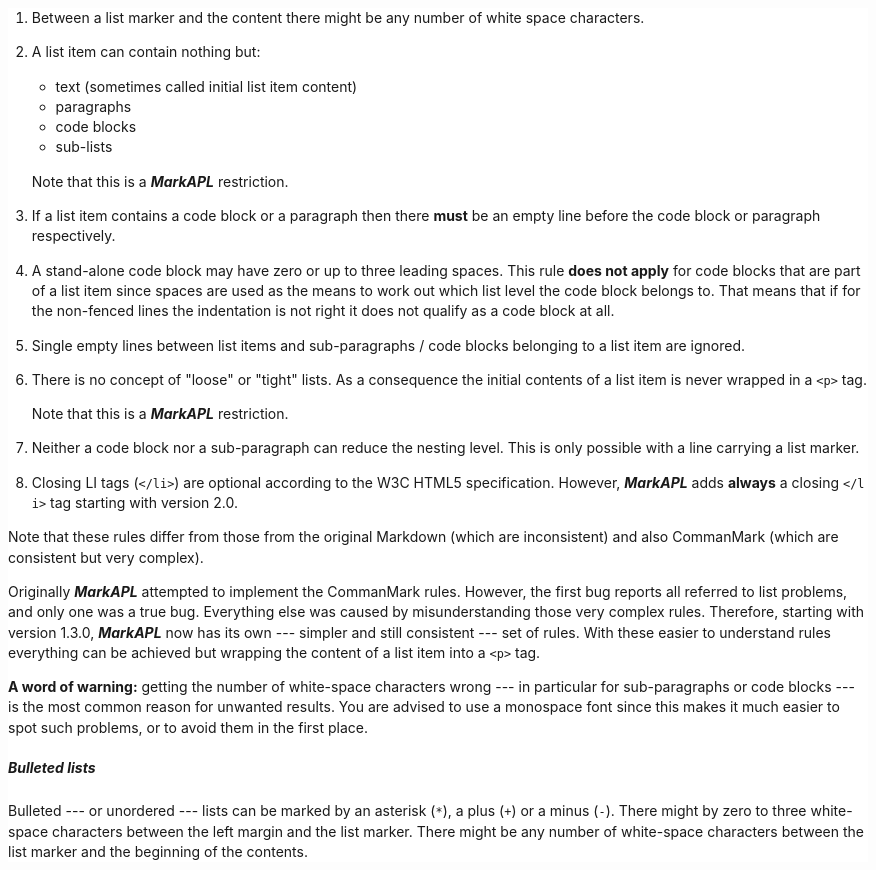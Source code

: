 1. Between a list marker and the content there might be any number of white 
   space characters.

1. A list item can contain nothing but:
   * text (sometimes called initial list item content)
   * paragraphs 
   * code blocks
   * sub-lists
   
   Note that this is a **_MarkAPL_** restriction.

1. If a list item contains a code block or a paragraph then there **must** be 
   an empty line before the code block or paragraph respectively. 

1. A stand-alone code block may have zero or up to three leading spaces. This 
   rule **does not apply** for code blocks that are part
   of a list item since spaces are used as the means to work out which list level the code block belongs to. That means that if for the
   non-fenced lines the indentation is not right it does not qualify as a code block at all.
 
1. Single empty lines between list items and sub-paragraphs / code blocks 
  belonging to a list item are ignored.
 
1. There is no concept of "loose" or "tight" lists. As a consequence the 
   initial contents of a list item is never wrapped in a `<p>` tag.

   Note that this is a **_MarkAPL_** restriction.

1. Neither a code block nor a sub-paragraph can reduce the nesting level. This 
   is only possible with a line carrying a list marker.

1. Closing LI tags (`</li>`) are optional according to the W3C HTML5 
   specification. However, **_MarkAPL_** adds **always** a closing `</li>` tag starting with version 2.0.
 
Note that these rules differ from those from the original Markdown (which are inconsistent) and also CommanMark (which are consistent but very complex). 

Originally **_MarkAPL_** attempted to implement the CommanMark rules. However, the first bug reports all referred to list problems, and only one was a true bug. Everything else was caused by misunderstanding those very complex rules. Therefore, starting with version 1.3.0, **_MarkAPL_** now has its own ---  simpler and still consistent --- set of rules. With these easier to understand rules everything can be achieved but wrapping the content of a list item into a `<p>` tag.  

**A word of warning:** getting the number of white-space characters wrong --- in particular for sub-paragraphs or code blocks --- is the most common reason for unwanted results. You are advised to use a monospace font since this makes it much easier to spot such problems, or to avoid them in the first place. 



##### Bulleted lists

Bulleted --- or unordered --- lists can be marked by an asterisk (`*`), a plus (`+`) or a minus (`-`). There might by zero to three white-space characters between the left margin and the list marker. There might be any number of white-space characters between the list marker and the beginning of the contents.
